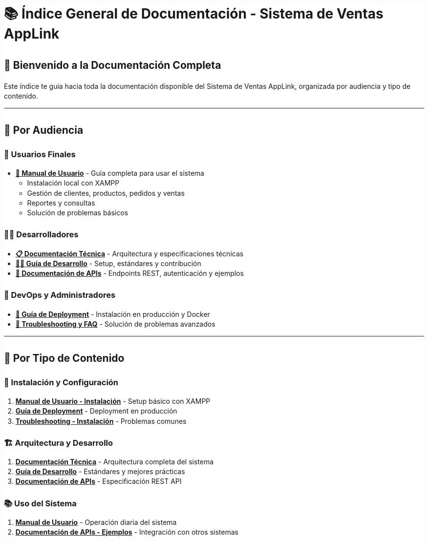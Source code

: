 # 📚 Índice General de Documentación - Sistema de Ventas AppLink

## 🎯 Bienvenido a la Documentación Completa

Este índice te guía hacia toda la documentación disponible del Sistema de Ventas AppLink, organizada por audiencia y tipo de contenido.

---

## 👥 Por Audiencia

### **👤 Usuarios Finales**
- **[📖 Manual de Usuario](MANUAL_USUARIO.md)** - Guía completa para usar el sistema
  - Instalación local con XAMPP
  - Gestión de clientes, productos, pedidos y ventas
  - Reportes y consultas
  - Solución de problemas básicos

### **👨‍💻 Desarrolladores**
- **[📋 Documentación Técnica](DOCUMENTACION_TECNICA.md)** - Arquitectura y especificaciones técnicas
- **[👨‍💻 Guía de Desarrollo](GUIA_DESARROLLO.md)** - Setup, estándares y contribución
- **[🔌 Documentación de APIs](DOCUMENTACION_API.md)** - Endpoints REST, autenticación y ejemplos

### **🚀 DevOps y Administradores**
- **[🚀 Guía de Deployment](GUIA_DEPLOYMENT.md)** - Instalación en producción y Docker
- **[🚨 Troubleshooting y FAQ](TROUBLESHOOTING_FAQ.md)** - Solución de problemas avanzados

---

## 📑 Por Tipo de Contenido

### **🔧 Instalación y Configuración**
1. **[Manual de Usuario - Instalación](MANUAL_USUARIO.md#instalación)** - Setup básico con XAMPP
2. **[Guía de Deployment](GUIA_DEPLOYMENT.md)** - Deployment en producción
3. **[Troubleshooting - Instalación](TROUBLESHOOTING_FAQ.md#instalación)** - Problemas comunes

### **🏗️ Arquitectura y Desarrollo**
1. **[Documentación Técnica](DOCUMENTACION_TECNICA.md)** - Arquitectura completa del sistema
2. **[Guía de Desarrollo](GUIA_DESARROLLO.md)** - Estándares y mejores prácticas
3. **[Documentación de APIs](DOCUMENTACION_API.md)** - Especificación REST API

### **📚 Uso del Sistema**
1. **[Manual de Usuario](MANUAL_USUARIO.md)** - Operación diaria del sistema
2. **[Documentación de APIs - Ejemplos](DOCUMENTACION_API.md#ejemplos)** - Integración con otros sistemas
